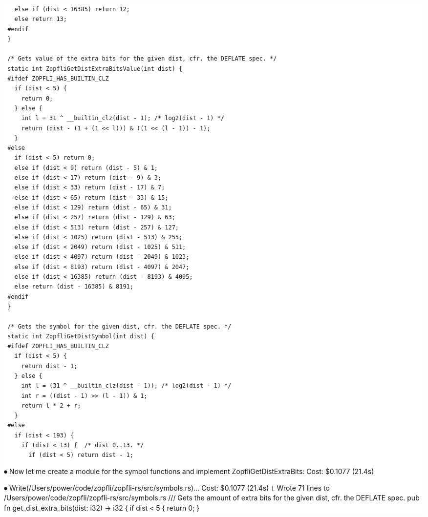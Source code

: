       else if (dist < 16385) return 12;
       else return 13;
     #endif
     }

     /* Gets value of the extra bits for the given dist, cfr. the DEFLATE spec. */
     static int ZopfliGetDistExtraBitsValue(int dist) {
     #ifdef ZOPFLI_HAS_BUILTIN_CLZ
       if (dist < 5) {
         return 0;
       } else {
         int l = 31 ^ __builtin_clz(dist - 1); /* log2(dist - 1) */
         return (dist - (1 + (1 << l))) & ((1 << (l - 1)) - 1);
       }
     #else
       if (dist < 5) return 0;
       else if (dist < 9) return (dist - 5) & 1;
       else if (dist < 17) return (dist - 9) & 3;
       else if (dist < 33) return (dist - 17) & 7;
       else if (dist < 65) return (dist - 33) & 15;
       else if (dist < 129) return (dist - 65) & 31;
       else if (dist < 257) return (dist - 129) & 63;
       else if (dist < 513) return (dist - 257) & 127;
       else if (dist < 1025) return (dist - 513) & 255;
       else if (dist < 2049) return (dist - 1025) & 511;
       else if (dist < 4097) return (dist - 2049) & 1023;
       else if (dist < 8193) return (dist - 4097) & 2047;
       else if (dist < 16385) return (dist - 8193) & 4095;
       else return (dist - 16385) & 8191;
     #endif
     }

     /* Gets the symbol for the given dist, cfr. the DEFLATE spec. */
     static int ZopfliGetDistSymbol(int dist) {
     #ifdef ZOPFLI_HAS_BUILTIN_CLZ
       if (dist < 5) {
         return dist - 1;
       } else {
         int l = (31 ^ __builtin_clz(dist - 1)); /* log2(dist - 1) */
         int r = ((dist - 1) >> (l - 1)) & 1;
         return l * 2 + r;
       }
     #else
       if (dist < 193) {
         if (dist < 13) {  /* dist 0..13. */
           if (dist < 5) return dist - 1;

⏺ Now let me create a module for the symbol functions and implement ZopfliGetDistExtraBits:                                                                                                                                                               Cost: $0.1077 (21.4s)

⏺ Write(/Users/power/code/zopfli/zopfli-rs/src/symbols.rs)…                                                                                                                                                                                               Cost: $0.1077 (21.4s)
  ⎿  Wrote 71 lines to /Users/power/code/zopfli/zopfli-rs/src/symbols.rs
          /// Gets the amount of extra bits for the given dist, cfr. the DEFLATE spec.
          pub fn get_dist_extra_bits(dist: i32) -> i32 {
              if dist < 5 {
                  return 0;
              }
